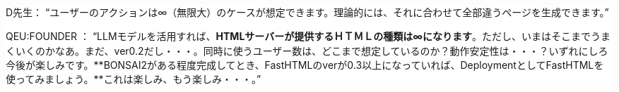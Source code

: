D先生： “ユーザーのアクションは∞（無限大）のケースが想定できます。理論的には、それに合わせて全部違うページを生成できます。”

QEU:FOUNDER ： “LLMモデルを活用すれば、**HTMLサーバーが提供するＨＴＭＬの種類は∞になります**。ただし、いまはそこまでうまくいくのかなあ。まだ、ver0.2だし・・・。同時に使うユーザー数は、どこまで想定しているのか？動作安定性は・・・？いずれにしろ今後が楽しみです。**BONSAI2がある程度完成してとき、FastHTMLのverが0.3以上になっていれば、DeploymentとしてFastHTMLを使ってみましょう。**これは楽しみ、もう楽しみ・・・。”
